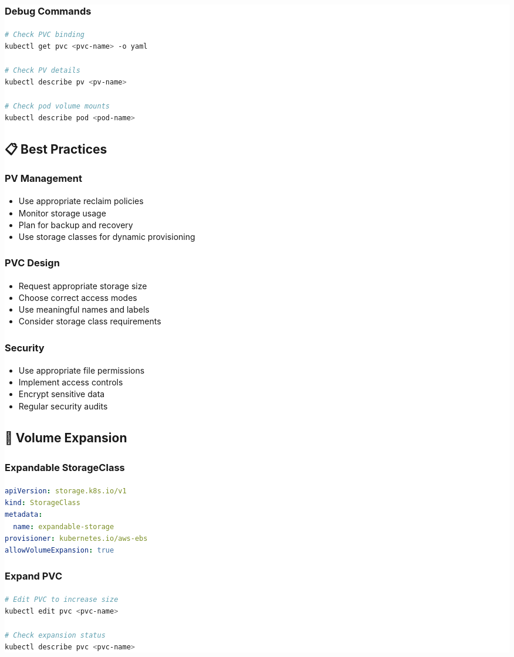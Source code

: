 ### Debug Commands
```bash
# Check PVC binding
kubectl get pvc <pvc-name> -o yaml

# Check PV details
kubectl describe pv <pv-name>

# Check pod volume mounts
kubectl describe pod <pod-name>
```

## 📋 Best Practices

### PV Management
- Use appropriate reclaim policies
- Monitor storage usage
- Plan for backup and recovery
- Use storage classes for dynamic provisioning

### PVC Design
- Request appropriate storage size
- Choose correct access modes
- Use meaningful names and labels
- Consider storage class requirements

### Security
- Use appropriate file permissions
- Implement access controls
- Encrypt sensitive data
- Regular security audits

## 🔄 Volume Expansion

### Expandable StorageClass
```yaml
apiVersion: storage.k8s.io/v1
kind: StorageClass
metadata:
  name: expandable-storage
provisioner: kubernetes.io/aws-ebs
allowVolumeExpansion: true
```

### Expand PVC
```bash
# Edit PVC to increase size
kubectl edit pvc <pvc-name>

# Check expansion status
kubectl describe pvc <pvc-name>
```